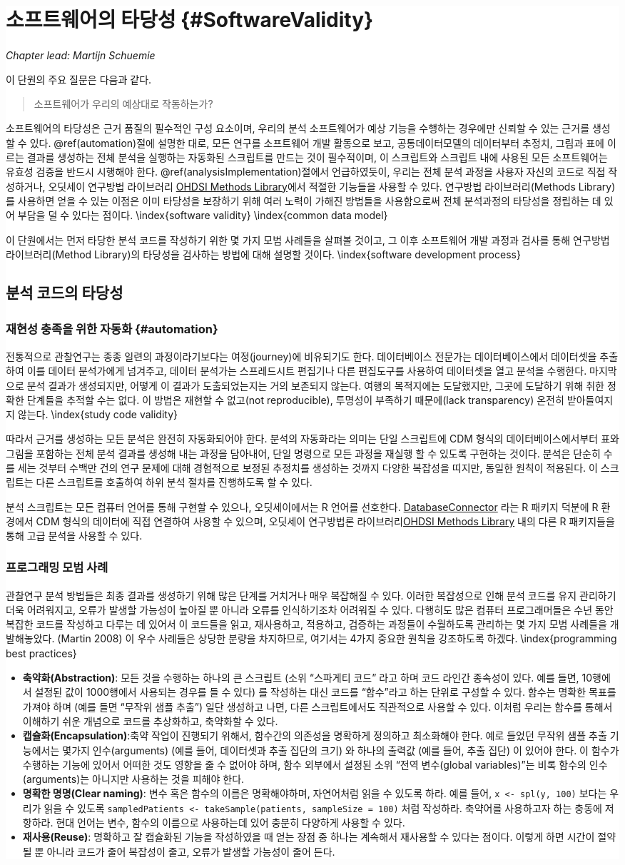 # 소프트웨어의 타당성 {#SoftwareValidity}

*Chapter lead: Martijn Schuemie*

이 단원의 주요 질문은 다음과 같다.

> 소프트웨어가 우리의 예상대로 작동하는가?

소프트웨어의 타당성은 근거 품질의 필수적인 구성 요소이며, 우리의 분석 소프트웨어가 예상 기능을 수행하는 경우에만 신뢰할 수 있는 근거를 생성할 수 있다. \@ref(automation)절에 설명한 대로, 모든 연구를 소프트웨어 개발 활동으로 보고, 공통데이터모델의 데이터부터 추정치, 그림과 표에 이르는 결과를 생성하는 전체 분석을 실행하는 자동화된 스크립트를 만드는 것이 필수적이며, 이 스크립트와 스크립트 내에 사용된 모든 소프트웨어는 유효성 검증을 반드시 시행해야 한다. \@ref(analysisImplementation)절에서 언급하였듯이, 우리는 전체 분석 과정을 사용자 자신의 코드로 직접 작성하거나, 오딧세이 연구방법 라이브러리 [OHDSI Methods Library](https://ohdsi.github.io/MethodsLibrary/)에서 적절한 기능들을 사용할 수 있다. 연구방법 라이브러리(Methods Library)를 사용하면 얻을 수 있는 이점은 이미 타당성을 보장하기 위해 여러 노력이 가해진 방법들을 사용함으로써 전체 분석과정의 타당성을 정립하는 데 있어 부담을 덜 수 있다는 점이다. \index{software validity} \index{common data model}

이 단원에서는 먼저 타당한 분석 코드를 작성하기 위한 몇 가지 모범 사례들을 살펴볼 것이고, 그 이후 소프트웨어 개발 과정과 검사를 통해 연구방법 라이브러리(Method Library)의 타당성을 검사하는 방법에 대해 설명할 것이다. \index{software development process}

## 분석 코드의 타당성

### 재현성 충족을 위한 자동화 {#automation}

전통적으로 관찰연구는 종종 일련의 과정이라기보다는 여정(journey)에 비유되기도 한다. 데이터베이스 전문가는 데이터베이스에서 데이터셋을 추출하여 이를 데이터 분석가에게 넘겨주고, 데이터 분석가는 스프레드시트 편집기나 다른 편집도구를 사용하여 데이터셋을 열고 분석을 수행한다. 마지막으로 분석 결과가 생성되지만, 어떻게 이 결과가 도출되었는지는 거의 보존되지 않는다. 여행의 목적지에는 도달했지만, 그곳에 도달하기 위해 취한 정확한 단계들을 추적할 수는 없다. 이 방법은 재현할 수 없고(not reproducible), 투명성이 부족하기 때문에(lack transparency) 온전히 받아들여지지 않는다. \index{study code validity}

따라서 근거를 생성하는 모든 분석은 완전히 자동화되어야 한다. 분석의 자동화라는 의미는 단일 스크립트에 CDM 형식의 데이터베이스에서부터 표와 그림을 포함하는 전체 분석 결과를 생성해 내는 과정을 담아내어, 단일 명령으로 모든 과정을 재실행 할 수 있도록 구현하는 것이다. 분석은 단순히 수를 세는 것부터 수백만 건의 연구 문제에 대해 경험적으로 보정된 추정치를 생성하는 것까지 다양한 복잡성을 띠지만, 동일한 원칙이 적용된다. 이 스크립트는 다른 스크립트를 호출하여 하위 분석 절차를 진행하도록 할 수 있다.

분석 스크립트는 모든 컴퓨터 언어를 통해 구현할 수 있으나, 오딧세이에서는 R 언어를 선호한다. [DatabaseConnector](https://ohdsi.github.io/DatabaseConnector/) 라는 R 패키지 덕분에 R 환경에서 CDM 형식의 데이터에 직접 연결하여 사용할 수 있으며, 오딧세이 연구방법론 라이브러리[OHDSI Methods Library](https://ohdsi.github.io/MethodsLibrary/) 내의 다른 R 패키지들을 통해 고급 분석을 사용할 수 있다. 

### 프로그래밍 모범 사례

관찰연구 분석 방법들은 최종 결과를 생성하기 위해 많은 단계를 거치거나 매우 복잡해질 수 있다. 이러한 복잡성으로 인해 분석 코드를 유지 관리하기 더욱 어려워지고, 오류가 발생할 가능성이 높아질 뿐 아니라 오류를 인식하기조차 어려워질 수 있다. 다행히도 많은 컴퓨터 프로그래머들은 수년 동안 복잡한 코드를 작성하고 다루는 데 있어서 이 코드들을 읽고, 재사용하고, 적용하고, 검증하는 과정들이 수월하도록 관리하는 몇 가지 모범 사례들을 개발해놓았다. (Martin 2008) 이 우수 사례들은 상당한 분량을 차지하므로, 여기서는 4가지 중요한 원칙을 강조하도록 하겠다. \index{programming best practices}

- **축약화(Abstraction)**: 모든 것을 수행하는 하나의 큰 스크립트 (소위 “스파게티 코드” 라고 하며 코드 라인간 종속성이 있다. 예를 들면, 10행에서 설정된 값이 1000행에서 사용되는 경우를 들 수 있다) 를 작성하는 대신 코드를 “함수”라고 하는 단위로 구성할 수 있다. 함수는 명확한 목표를 가져야 하며 (예를 들면 “무작위 샘플 추출”) 일단 생성하고 나면, 다른 스크립트에서도 직관적으로 사용할 수 있다. 이처럼 우리는 함수를 통해서 이해하기 쉬운 개념으로 코드를 추상화하고, 축약화할 수 있다.
- **캡슐화(Encapsulation)**:축약 작업이 진행되기 위해서, 함수간의 의존성을 명확하게 정의하고 최소화해야 한다. 예로 들었던 무작위 샘플 추출 기능에서는 몇가지 인수(arguments) (예를 들어, 데이터셋과 추출 집단의 크기) 와 하나의 출력값 (예를 들어, 추출 집단) 이 있어야 한다. 이 함수가 수행하는 기능에 있어서 어떠한 것도 영향을 줄 수 없어야 하며, 함수 외부에서 설정된 소위 “전역 변수(global variables)”는 비록 함수의 인수(arguments)는 아니지만 사용하는 것을 피해야 한다.
- **명확한 명명(Clear naming)**: 변수 혹은 함수의 이름은 명확해야하며, 자연어처럼 읽을 수 있도록 하라. 예를 들어, `x <- spl(y, 100)` 보다는 우리가 읽을 수 있도록 `sampledPatients <- takeSample(patients, sampleSize = 100)` 처럼 작성하라. 축약어를 사용하고자 하는 충동에 저항하라. 현대 언어는 변수, 함수의 이름으로 사용하는데 있어 충분히 다양하게 사용할 수 있다.
- **재사용(Reuse)**: 명확하고 잘 캡슐화된 기능을 작성하였을 때 얻는 장점 중 하나는 계속해서 재사용할 수 있다는 점이다. 이렇게 하면 시간이 절약될 뿐 아니라 코드가 줄어 복잡성이 줄고, 오류가 발생할 가능성이 줄어 든다.
